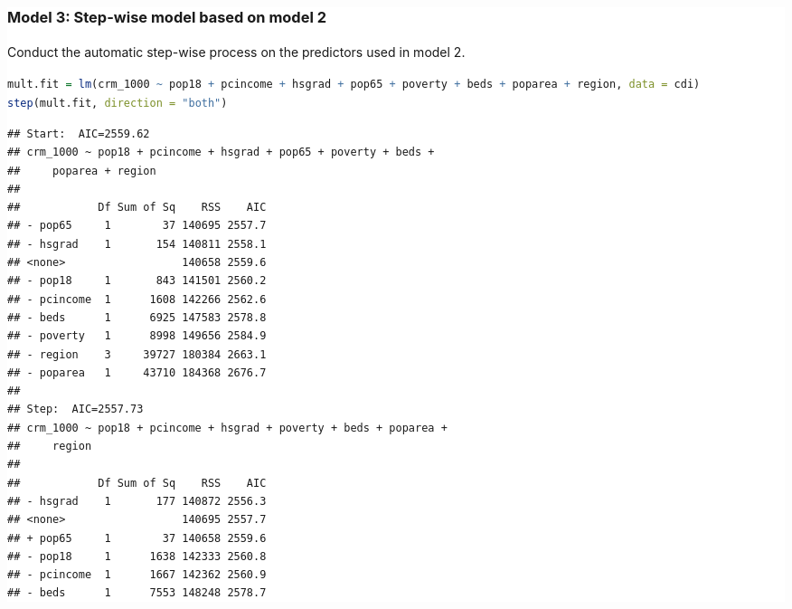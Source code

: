 ### Model 3: Step-wise model based on model 2

Conduct the automatic step-wise process on the predictors used in model
2.

``` r
mult.fit = lm(crm_1000 ~ pop18 + pcincome + hsgrad + pop65 + poverty + beds + poparea + region, data = cdi)
step(mult.fit, direction = "both")
```

    ## Start:  AIC=2559.62
    ## crm_1000 ~ pop18 + pcincome + hsgrad + pop65 + poverty + beds + 
    ##     poparea + region
    ## 
    ##            Df Sum of Sq    RSS    AIC
    ## - pop65     1        37 140695 2557.7
    ## - hsgrad    1       154 140811 2558.1
    ## <none>                  140658 2559.6
    ## - pop18     1       843 141501 2560.2
    ## - pcincome  1      1608 142266 2562.6
    ## - beds      1      6925 147583 2578.8
    ## - poverty   1      8998 149656 2584.9
    ## - region    3     39727 180384 2663.1
    ## - poparea   1     43710 184368 2676.7
    ## 
    ## Step:  AIC=2557.73
    ## crm_1000 ~ pop18 + pcincome + hsgrad + poverty + beds + poparea + 
    ##     region
    ## 
    ##            Df Sum of Sq    RSS    AIC
    ## - hsgrad    1       177 140872 2556.3
    ## <none>                  140695 2557.7
    ## + pop65     1        37 140658 2559.6
    ## - pop18     1      1638 142333 2560.8
    ## - pcincome  1      1667 142362 2560.9
    ## - beds      1      7553 148248 2578.7